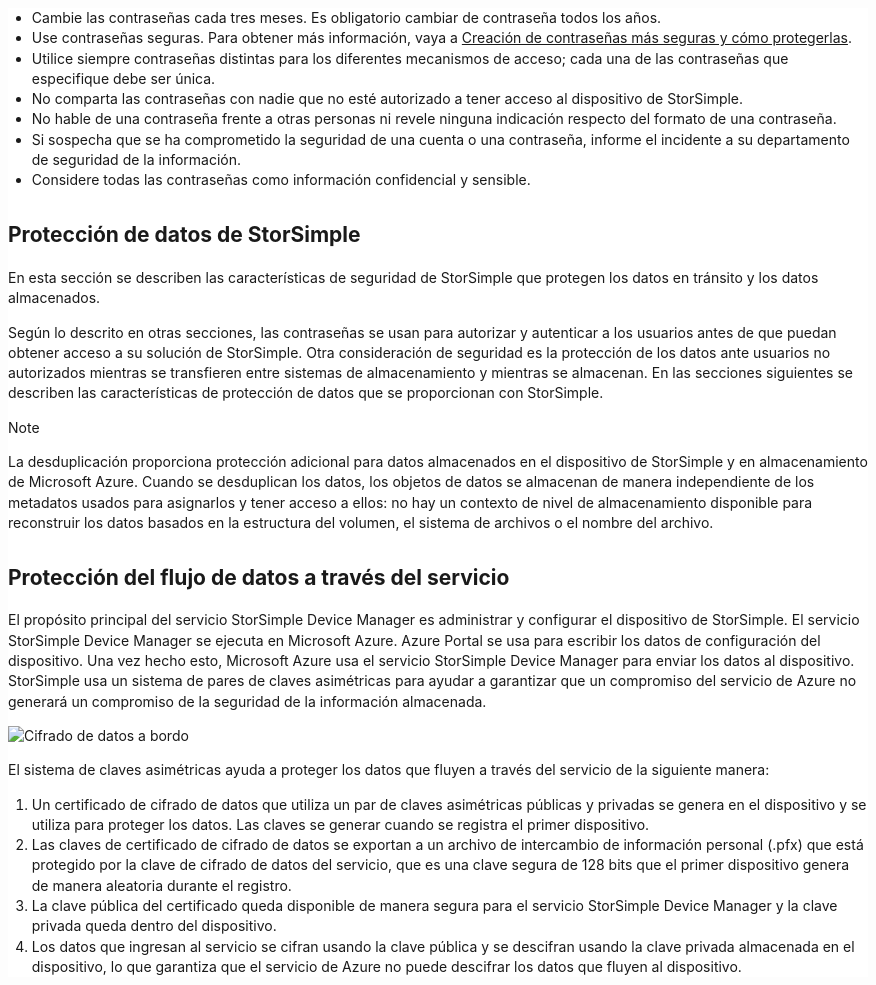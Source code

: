 * Cambie las contraseñas cada tres meses. Es obligatorio cambiar de contraseña todos los años.
* Use contraseñas seguras. Para obtener más información, vaya a [Creación de contraseñas más seguras y cómo protegerlas](https://cloudblogs.microsoft.com/microsoftsecure/2014/08/25/create-stronger-passwords-and-protect-them/).
* Utilice siempre contraseñas distintas para los diferentes mecanismos de acceso; cada una de las contraseñas que especifique debe ser única.
* No comparta las contraseñas con nadie que no esté autorizado a tener acceso al dispositivo de StorSimple.
* No hable de una contraseña frente a otras personas ni revele ninguna indicación respecto del formato de una contraseña.
* Si sospecha que se ha comprometido la seguridad de una cuenta o una contraseña, informe el incidente a su departamento de seguridad de la información.
* Considere todas las contraseñas como información confidencial y sensible. 

## <a name="storsimple-data-protection"></a>Protección de datos de StorSimple

En esta sección se describen las características de seguridad de StorSimple que protegen los datos en tránsito y los datos almacenados.

Según lo descrito en otras secciones, las contraseñas se usan para autorizar y autenticar a los usuarios antes de que puedan obtener acceso a su solución de StorSimple. Otra consideración de seguridad es la protección de los datos ante usuarios no autorizados mientras se transfieren entre sistemas de almacenamiento y mientras se almacenan. En las secciones siguientes se describen las características de protección de datos que se proporcionan con StorSimple.

> [!NOTE]
> La desduplicación proporciona protección adicional para datos almacenados en el dispositivo de StorSimple y en almacenamiento de Microsoft Azure. Cuando se desduplican los datos, los objetos de datos se almacenan de manera independiente de los metadatos usados para asignarlos y tener acceso a ellos: no hay un contexto de nivel de almacenamiento disponible para reconstruir los datos basados en la estructura del volumen, el sistema de archivos o el nombre del archivo.


## <a name="protect-data-flowing-through-the-service"></a>Protección del flujo de datos a través del servicio

El propósito principal del servicio StorSimple Device Manager es administrar y configurar el dispositivo de StorSimple. El servicio StorSimple Device Manager se ejecuta en Microsoft Azure. Azure Portal se usa para escribir los datos de configuración del dispositivo. Una vez hecho esto, Microsoft Azure usa el servicio StorSimple Device Manager para enviar los datos al dispositivo. StorSimple usa un sistema de pares de claves asimétricas para ayudar a garantizar que un compromiso del servicio de Azure no generará un compromiso de la seguridad de la información almacenada.

![Cifrado de datos a bordo](./media/storsimple-security/DataEncryption.png)

El sistema de claves asimétricas ayuda a proteger los datos que fluyen a través del servicio de la siguiente manera:

1. Un certificado de cifrado de datos que utiliza un par de claves asimétricas públicas y privadas se genera en el dispositivo y se utiliza para proteger los datos. Las claves se generar cuando se registra el primer dispositivo.
2. Las claves de certificado de cifrado de datos se exportan a un archivo de intercambio de información personal (.pfx) que está protegido por la clave de cifrado de datos del servicio, que es una clave segura de 128 bits que el primer dispositivo genera de manera aleatoria durante el registro.
3. La clave pública del certificado queda disponible de manera segura para el servicio StorSimple Device Manager y la clave privada queda dentro del dispositivo.
4. Los datos que ingresan al servicio se cifran usando la clave pública y se descifran usando la clave privada almacenada en el dispositivo, lo que garantiza que el servicio de Azure no puede descifrar los datos que fluyen al dispositivo.

